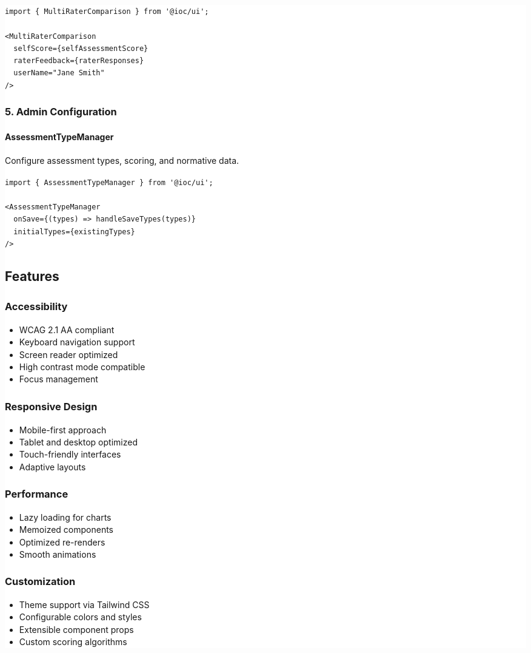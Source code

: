 ```tsx
import { MultiRaterComparison } from '@ioc/ui';

<MultiRaterComparison
  selfScore={selfAssessmentScore}
  raterFeedback={raterResponses}
  userName="Jane Smith"
/>
```

### 5. Admin Configuration

#### AssessmentTypeManager
Configure assessment types, scoring, and normative data.

```tsx
import { AssessmentTypeManager } from '@ioc/ui';

<AssessmentTypeManager
  onSave={(types) => handleSaveTypes(types)}
  initialTypes={existingTypes}
/>
```

## Features

### Accessibility
- WCAG 2.1 AA compliant
- Keyboard navigation support
- Screen reader optimized
- High contrast mode compatible
- Focus management

### Responsive Design
- Mobile-first approach
- Tablet and desktop optimized
- Touch-friendly interfaces
- Adaptive layouts

### Performance
- Lazy loading for charts
- Memoized components
- Optimized re-renders
- Smooth animations

### Customization
- Theme support via Tailwind CSS
- Configurable colors and styles
- Extensible component props
- Custom scoring algorithms
